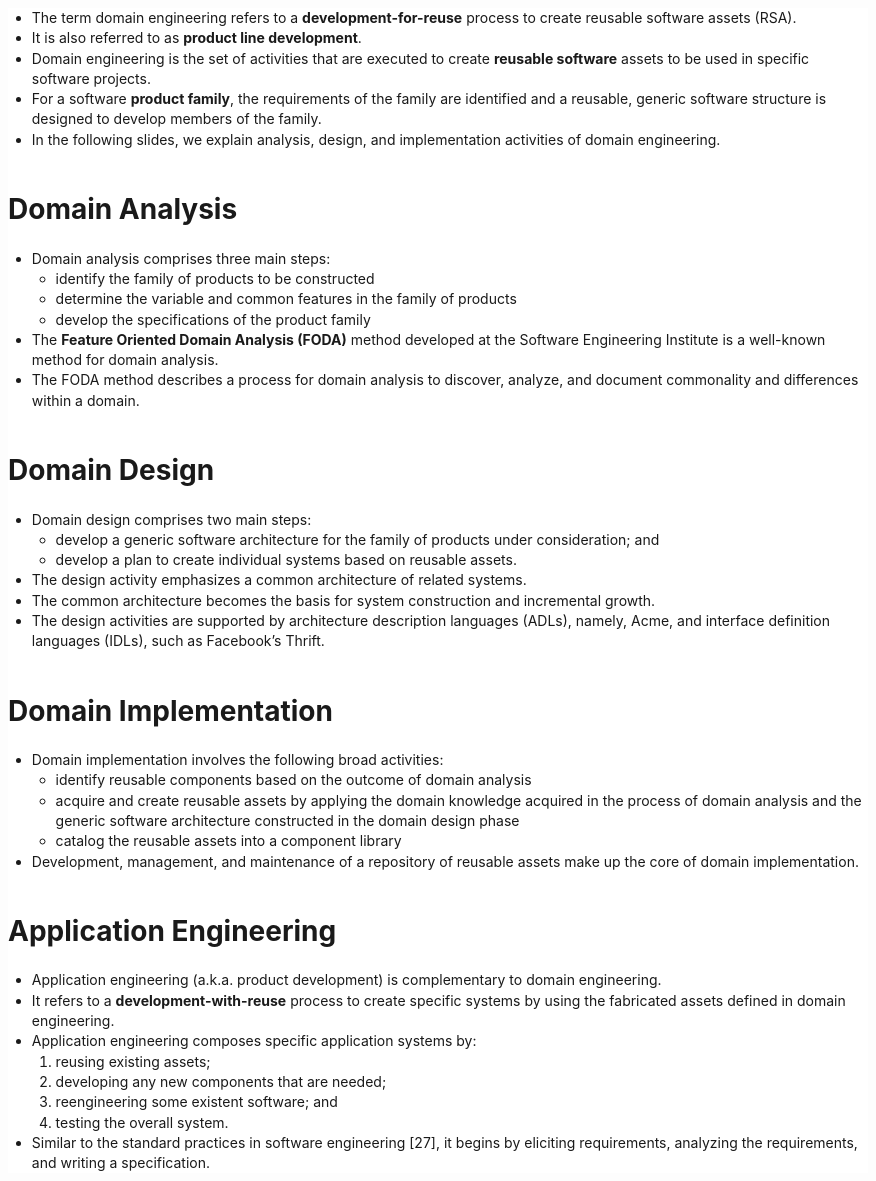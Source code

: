 * The term domain engineering refers to a **development-for-reuse** process to create reusable software assets (RSA).
* It is also referred to as **product line development**.
* Domain engineering is the set of activities that are executed to create **reusable software** assets to be used in specific software projects.
* For a software **product family**, the requirements of the family are identified and a reusable, generic software structure is designed to develop members of the family.
* In the following slides, we explain analysis, design, and implementation activities of domain engineering.

# Domain Analysis

* Domain analysis comprises three main steps:
  * identify the family of products to be constructed
  * determine the variable and common features in the family of products
  * develop the specifications of the product family
* The **Feature Oriented Domain Analysis (FODA)** method developed at the Software Engineering Institute is a well-known method for domain analysis.
* The FODA method describes a process for domain analysis to discover, analyze, and document commonality and differences within a domain.

# Domain Design

* Domain design comprises two main steps:
  * develop a generic software architecture for the family of products under consideration; and
  * develop a plan to create individual systems based on reusable assets.
* The design activity emphasizes a common architecture of related systems.
* The common architecture becomes the basis for system construction and incremental growth.
* The design activities are supported by architecture description languages (ADLs), namely, Acme, and interface definition languages (IDLs), such as Facebook’s Thrift.

# Domain Implementation

* Domain implementation involves the following broad activities:
  * identify reusable components based on the outcome of domain analysis
  * acquire and create reusable assets by applying the domain knowledge acquired in the process of domain analysis and the generic software architecture constructed in the domain design phase
  * catalog the reusable assets into a component library
* Development, management, and maintenance of a repository of reusable assets make up the core of domain implementation.

# Application Engineering

* Application engineering (a.k.a. product development) is complementary to domain engineering.
* It refers to a **development-with-reuse** process to create specific systems by using the fabricated assets defined in domain engineering.
* Application engineering composes specific application systems by:
  1. reusing existing assets;
  2. developing any new components that are needed;
  3. reengineering some existent software; and
  4. testing the overall system.
* Similar to the standard practices in software engineering [27], it begins by eliciting requirements, analyzing the requirements, and writing a specification.
